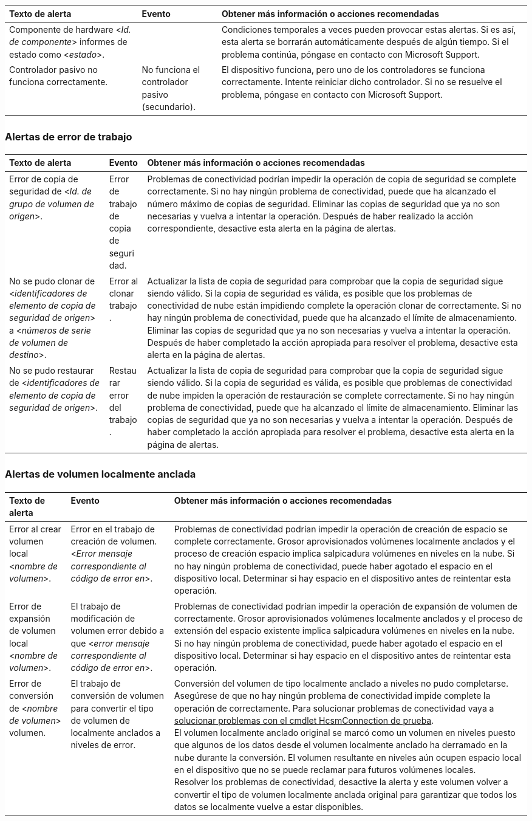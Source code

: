 |Texto de alerta|Evento|Obtener más información o acciones recomendadas|
|:---|:---|:---|
|Componente de hardware <*Id. de componente*> informes de estado como <*estado*>.||Condiciones temporales a veces pueden provocar estas alertas. Si es así, esta alerta se borrarán automáticamente después de algún tiempo. Si el problema continúa, póngase en contacto con Microsoft Support.|
|Controlador pasivo no funciona correctamente.|No funciona el controlador pasivo (secundario).|El dispositivo funciona, pero uno de los controladores se funciona correctamente. Intente reiniciar dicho controlador. Si no se resuelve el problema, póngase en contacto con Microsoft Support.|

### <a name="job-failure-alerts"></a>Alertas de error de trabajo

|Texto de alerta|Evento|Obtener más información o acciones recomendadas|
|:---|:---|:---|
|Error de copia de seguridad de <*Id. de grupo de volumen de origen*>.|Error de trabajo de copia de seguridad.|Problemas de conectividad podrían impedir la operación de copia de seguridad se complete correctamente. Si no hay ningún problema de conectividad, puede que ha alcanzado el número máximo de copias de seguridad. Eliminar las copias de seguridad que ya no son necesarias y vuelva a intentar la operación. Después de haber realizado la acción correspondiente, desactive esta alerta en la página de alertas.|
|No se pudo clonar de <*identificadores de elemento de copia de seguridad de origen*> a <*números de serie de volumen de destino*>.|Error al clonar trabajo.|Actualizar la lista de copia de seguridad para comprobar que la copia de seguridad sigue siendo válido. Si la copia de seguridad es válida, es posible que los problemas de conectividad de nube están impidiendo complete la operación clonar de correctamente. Si no hay ningún problema de conectividad, puede que ha alcanzado el límite de almacenamiento. Eliminar las copias de seguridad que ya no son necesarias y vuelva a intentar la operación. Después de haber completado la acción apropiada para resolver el problema, desactive esta alerta en la página de alertas.|
|No se pudo restaurar de <*identificadores de elemento de copia de seguridad de origen*>.|Restaurar error del trabajo.|Actualizar la lista de copia de seguridad para comprobar que la copia de seguridad sigue siendo válido. Si la copia de seguridad es válida, es posible que problemas de conectividad de nube impiden la operación de restauración se complete correctamente. Si no hay ningún problema de conectividad, puede que ha alcanzado el límite de almacenamiento. Eliminar las copias de seguridad que ya no son necesarias y vuelva a intentar la operación. Después de haber completado la acción apropiada para resolver el problema, desactive esta alerta en la página de alertas.|

### <a name="locally-pinned-volume-alerts"></a>Alertas de volumen localmente anclada

|Texto de alerta|Evento|Obtener más información o acciones recomendadas|
|:---|:---|:---|
|Error al crear volumen local <*nombre de volumen*>.| Error en el trabajo de creación de volumen. <*Error mensaje correspondiente al código de error en*>.|Problemas de conectividad podrían impedir la operación de creación de espacio se complete correctamente. Grosor aprovisionados volúmenes localmente anclados y el proceso de creación espacio implica salpicadura volúmenes en niveles en la nube. Si no hay ningún problema de conectividad, puede haber agotado el espacio en el dispositivo local. Determinar si hay espacio en el dispositivo antes de reintentar esta operación.|
|Error de expansión de volumen local <*nombre de volumen*>.|El trabajo de modificación de volumen error debido a que <*error mensaje correspondiente al código de error en*>.|Problemas de conectividad podrían impedir la operación de expansión de volumen de correctamente. Grosor aprovisionados volúmenes localmente anclados y el proceso de extensión del espacio existente implica salpicadura volúmenes en niveles en la nube. Si no hay ningún problema de conectividad, puede haber agotado el espacio en el dispositivo local. Determinar si hay espacio en el dispositivo antes de reintentar esta operación.|
|Error de conversión de <*nombre de volumen*> volumen.|El trabajo de conversión de volumen para convertir el tipo de volumen de localmente anclados a niveles de error.|Conversión del volumen de tipo localmente anclado a niveles no pudo completarse. Asegúrese de que no hay ningún problema de conectividad impide complete la operación de correctamente. Para solucionar problemas de conectividad vaya a [solucionar problemas con el cmdlet HcsmConnection de prueba](storsimple-troubleshoot-deployment.md#troubleshoot-with-the-test-hcsmconnection-cmdlet).<br>El volumen localmente anclado original se marcó como un volumen en niveles puesto que algunos de los datos desde el volumen localmente anclado ha derramado en la nube durante la conversión. El volumen resultante en niveles aún ocupen espacio local en el dispositivo que no se puede reclamar para futuros volúmenes locales.<br>Resolver los problemas de conectividad, desactive la alerta y este volumen volver a convertir el tipo de volumen localmente anclada original para garantizar que todos los datos se localmente vuelve a estar disponibles.|